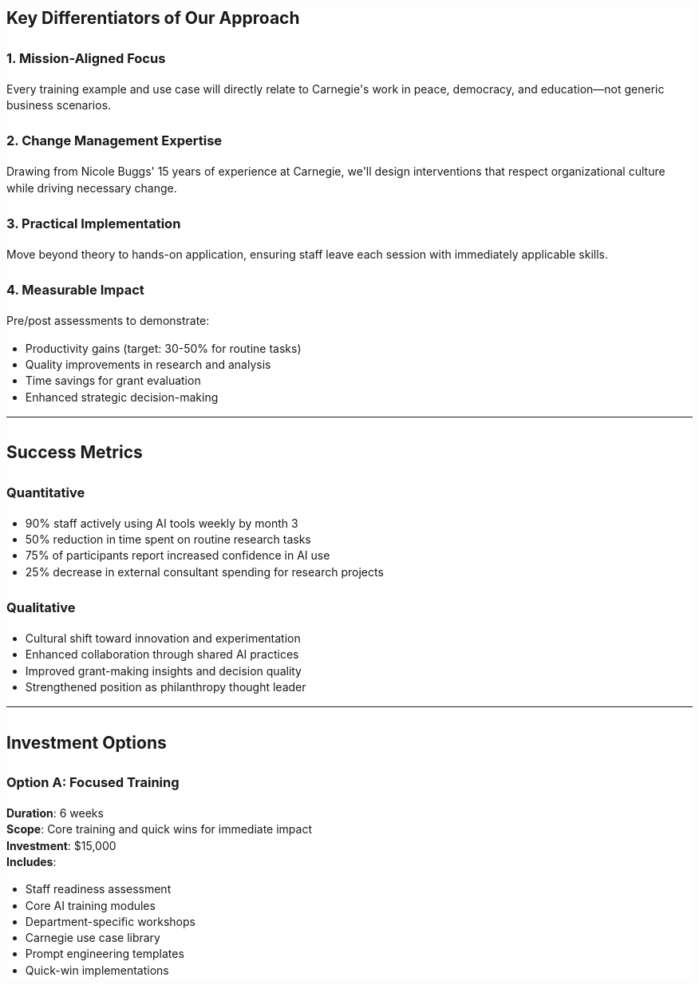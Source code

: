 
## Key Differentiators of Our Approach

### 1. Mission-Aligned Focus
Every training example and use case will directly relate to Carnegie's work in peace, democracy, and education—not generic business scenarios.

### 2. Change Management Expertise
Drawing from Nicole Buggs' 15 years of experience at Carnegie, we'll design interventions that respect organizational culture while driving necessary change.

### 3. Practical Implementation
Move beyond theory to hands-on application, ensuring staff leave each session with immediately applicable skills.

### 4. Measurable Impact
Pre/post assessments to demonstrate:
- Productivity gains (target: 30-50% for routine tasks)
- Quality improvements in research and analysis
- Time savings for grant evaluation
- Enhanced strategic decision-making

---

## Success Metrics

### Quantitative
- 90% staff actively using AI tools weekly by month 3
- 50% reduction in time spent on routine research tasks
- 75% of participants report increased confidence in AI use
- 25% decrease in external consultant spending for research projects

### Qualitative
- Cultural shift toward innovation and experimentation
- Enhanced collaboration through shared AI practices
- Improved grant-making insights and decision quality
- Strengthened position as philanthropy thought leader

---

## Investment Options

### Option A: Focused Training
**Duration**: 6 weeks  
**Scope**: Core training and quick wins for immediate impact  
**Investment**: $15,000  
**Includes**: 
- Staff readiness assessment
- Core AI training modules
- Department-specific workshops
- Carnegie use case library
- Prompt engineering templates
- Quick-win implementations
